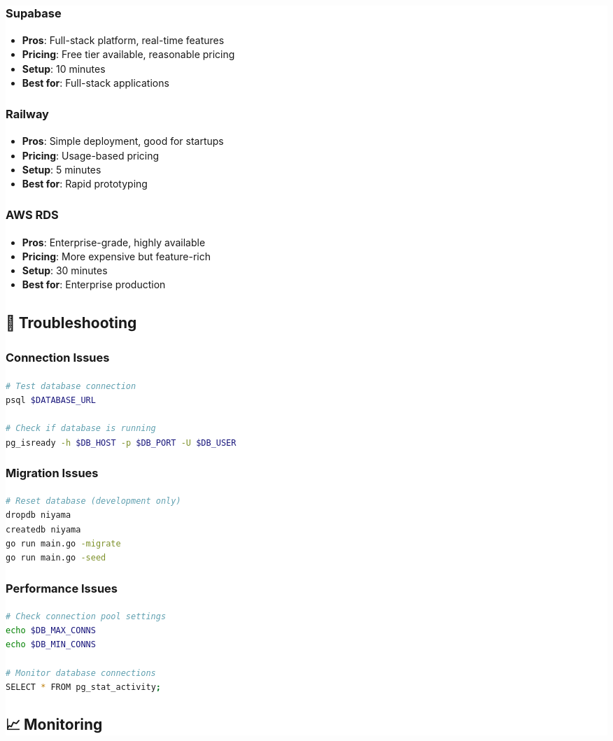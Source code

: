 ### Supabase
- **Pros**: Full-stack platform, real-time features
- **Pricing**: Free tier available, reasonable pricing
- **Setup**: 10 minutes
- **Best for**: Full-stack applications

### Railway
- **Pros**: Simple deployment, good for startups
- **Pricing**: Usage-based pricing
- **Setup**: 5 minutes
- **Best for**: Rapid prototyping

### AWS RDS
- **Pros**: Enterprise-grade, highly available
- **Pricing**: More expensive but feature-rich
- **Setup**: 30 minutes
- **Best for**: Enterprise production

## 🔧 Troubleshooting

### Connection Issues
```bash
# Test database connection
psql $DATABASE_URL

# Check if database is running
pg_isready -h $DB_HOST -p $DB_PORT -U $DB_USER
```

### Migration Issues
```bash
# Reset database (development only)
dropdb niyama
createdb niyama
go run main.go -migrate
go run main.go -seed
```

### Performance Issues
```bash
# Check connection pool settings
echo $DB_MAX_CONNS
echo $DB_MIN_CONNS

# Monitor database connections
SELECT * FROM pg_stat_activity;
```

## 📈 Monitoring
